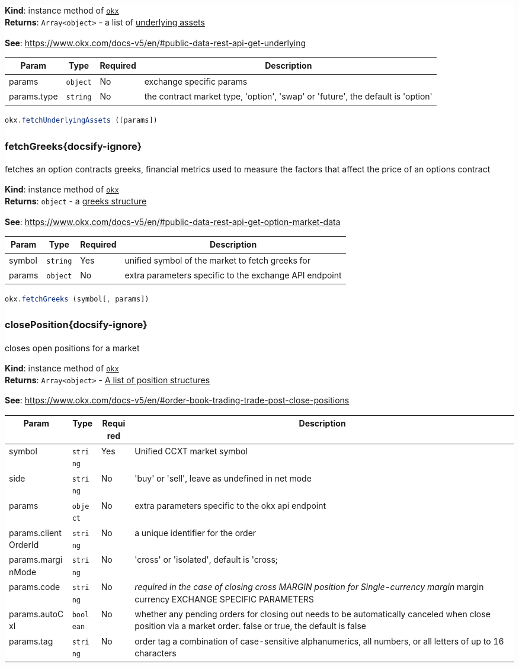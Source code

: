 **Kind**: instance method of [<code>okx</code>](#okx)  
**Returns**: <code>Array&lt;object&gt;</code> - a list of [underlying assets](https://docs.ccxt.com/#/?id=underlying-assets-structure)

**See**: https://www.okx.com/docs-v5/en/#public-data-rest-api-get-underlying  

| Param | Type | Required | Description |
| --- | --- | --- | --- |
| params | <code>object</code> | No | exchange specific params |
| params.type | <code>string</code> | No | the contract market type, 'option', 'swap' or 'future', the default is 'option' |


```javascript
okx.fetchUnderlyingAssets ([params])
```


<a name="fetchGreeks" id="fetchgreeks"></a>

### fetchGreeks{docsify-ignore}
fetches an option contracts greeks, financial metrics used to measure the factors that affect the price of an options contract

**Kind**: instance method of [<code>okx</code>](#okx)  
**Returns**: <code>object</code> - a [greeks structure](https://docs.ccxt.com/#/?id=greeks-structure)

**See**: https://www.okx.com/docs-v5/en/#public-data-rest-api-get-option-market-data  

| Param | Type | Required | Description |
| --- | --- | --- | --- |
| symbol | <code>string</code> | Yes | unified symbol of the market to fetch greeks for |
| params | <code>object</code> | No | extra parameters specific to the exchange API endpoint |


```javascript
okx.fetchGreeks (symbol[, params])
```


<a name="closePosition" id="closeposition"></a>

### closePosition{docsify-ignore}
closes open positions for a market

**Kind**: instance method of [<code>okx</code>](#okx)  
**Returns**: <code>Array&lt;object&gt;</code> - [A list of position structures](https://docs.ccxt.com/#/?id=position-structure)

**See**: https://www.okx.com/docs-v5/en/#order-book-trading-trade-post-close-positions  

| Param | Type | Required | Description |
| --- | --- | --- | --- |
| symbol | <code>string</code> | Yes | Unified CCXT market symbol |
| side | <code>string</code> | No | 'buy' or 'sell', leave as undefined in net mode |
| params | <code>object</code> | No | extra parameters specific to the okx api endpoint |
| params.clientOrderId | <code>string</code> | No | a unique identifier for the order |
| params.marginMode | <code>string</code> | No | 'cross' or 'isolated', default is 'cross; |
| params.code | <code>string</code> | No | *required in the case of closing cross MARGIN position for Single-currency margin* margin currency EXCHANGE SPECIFIC PARAMETERS |
| params.autoCxl | <code>boolean</code> | No | whether any pending orders for closing out needs to be automatically canceled when close position via a market order. false or true, the default is false |
| params.tag | <code>string</code> | No | order tag a combination of case-sensitive alphanumerics, all numbers, or all letters of up to 16 characters |
